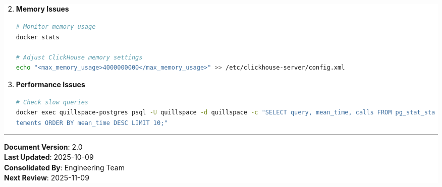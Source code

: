 2. **Memory Issues**
   ```bash
   # Monitor memory usage
   docker stats
   
   # Adjust ClickHouse memory settings
   echo "<max_memory_usage>4000000000</max_memory_usage>" >> /etc/clickhouse-server/config.xml
   ```

3. **Performance Issues**
   ```bash
   # Check slow queries
   docker exec quillspace-postgres psql -U quillspace -d quillspace -c "SELECT query, mean_time, calls FROM pg_stat_statements ORDER BY mean_time DESC LIMIT 10;"
   ```

---

**Document Version**: 2.0  
**Last Updated**: 2025-10-09  
**Consolidated By**: Engineering Team  
**Next Review**: 2025-11-09
